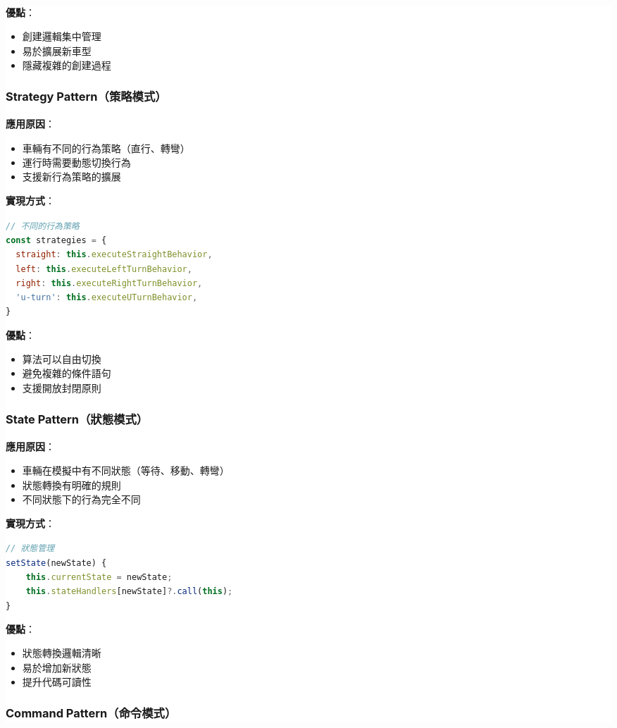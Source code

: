 **優點**：

- 創建邏輯集中管理
- 易於擴展新車型
- 隱藏複雜的創建過程

### Strategy Pattern（策略模式）

**應用原因**：

- 車輛有不同的行為策略（直行、轉彎）
- 運行時需要動態切換行為
- 支援新行為策略的擴展

**實現方式**：

```javascript
// 不同的行為策略
const strategies = {
  straight: this.executeStraightBehavior,
  left: this.executeLeftTurnBehavior,
  right: this.executeRightTurnBehavior,
  'u-turn': this.executeUTurnBehavior,
}
```

**優點**：

- 算法可以自由切換
- 避免複雜的條件語句
- 支援開放封閉原則

### State Pattern（狀態模式）

**應用原因**：

- 車輛在模擬中有不同狀態（等待、移動、轉彎）
- 狀態轉換有明確的規則
- 不同狀態下的行為完全不同

**實現方式**：

```javascript
// 狀態管理
setState(newState) {
    this.currentState = newState;
    this.stateHandlers[newState]?.call(this);
}
```

**優點**：

- 狀態轉換邏輯清晰
- 易於增加新狀態
- 提升代碼可讀性

### Command Pattern（命令模式）
